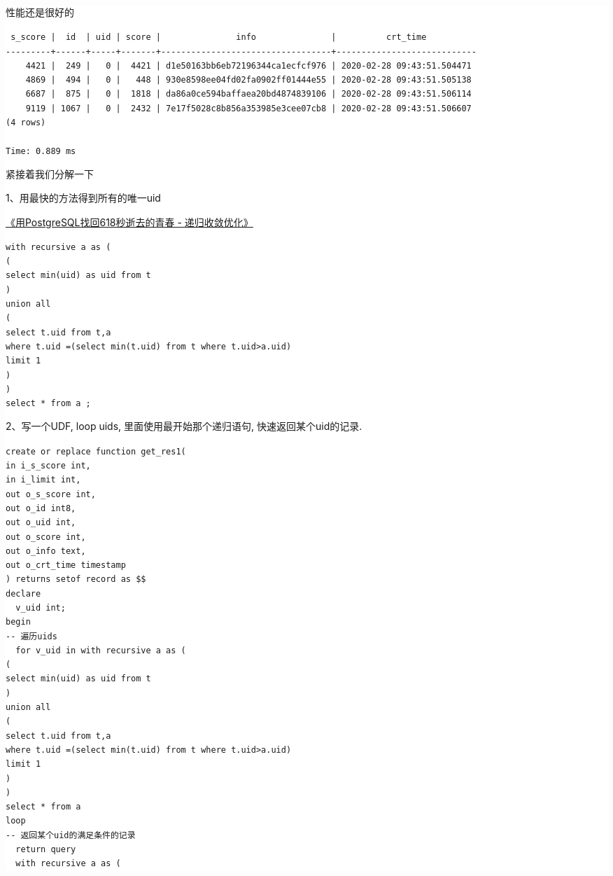 性能还是很好的  
  
```  
 s_score |  id  | uid | score |               info               |          crt_time            
---------+------+-----+-------+----------------------------------+----------------------------  
    4421 |  249 |   0 |  4421 | d1e50163bb6eb72196344ca1ecfcf976 | 2020-02-28 09:43:51.504471  
    4869 |  494 |   0 |   448 | 930e8598ee04fd02fa0902ff01444e55 | 2020-02-28 09:43:51.505138  
    6687 |  875 |   0 |  1818 | da86a0ce594baffaea20bd4874839106 | 2020-02-28 09:43:51.506114  
    9119 | 1067 |   0 |  2432 | 7e17f5028c8b856a353985e3cee07cb8 | 2020-02-28 09:43:51.506607  
(4 rows)  
  
Time: 0.889 ms  
```  
  
紧接着我们分解一下  
  
1、用最快的方法得到所有的唯一uid  
  
[《用PostgreSQL找回618秒逝去的青春 - 递归收敛优化》](../201612/20161201_01.md)    
  
```  
with recursive a as (  
(  
select min(uid) as uid from t  
)  
union all  
(  
select t.uid from t,a  
where t.uid =(select min(t.uid) from t where t.uid>a.uid)  
limit 1  
)  
)  
select * from a ;  
```  
  
2、写一个UDF, loop uids, 里面使用最开始那个递归语句, 快速返回某个uid的记录.  
  
```  
create or replace function get_res1(  
in i_s_score int,  
in i_limit int,  
out o_s_score int,  
out o_id int8,  
out o_uid int,  
out o_score int,  
out o_info text,  
out o_crt_time timestamp  
) returns setof record as $$  
declare  
  v_uid int;  
begin  
-- 遍历uids  
  for v_uid in with recursive a as (  
(  
select min(uid) as uid from t  
)  
union all  
(  
select t.uid from t,a  
where t.uid =(select min(t.uid) from t where t.uid>a.uid)  
limit 1  
)  
)  
select * from a   
loop  
-- 返回某个uid的满足条件的记录  
  return query  
  with recursive a as (  
```